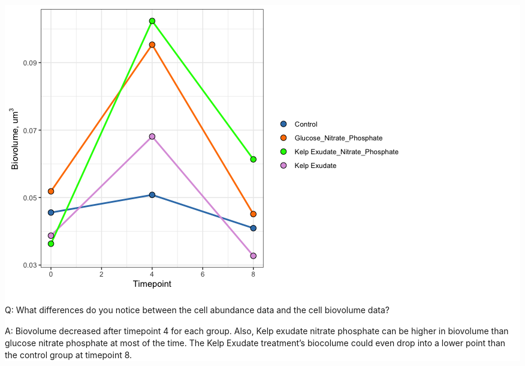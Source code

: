 ![](144l-Haodong-Chen-submission-3_files/figure-gfm/unnamed-chunk-4-1.png)

Q: What differences do you notice between the cell abundance data and
the cell biovolume data?

A: Biovolume decreased after timepoint 4 for each group. Also, Kelp
exudate nitrate phosphate can be higher in biovolume than glucose
nitrate phosphate at most of the time. The Kelp Exudate treatment’s
biocolume could even drop into a lower point than the control group at
timepoint 8.
